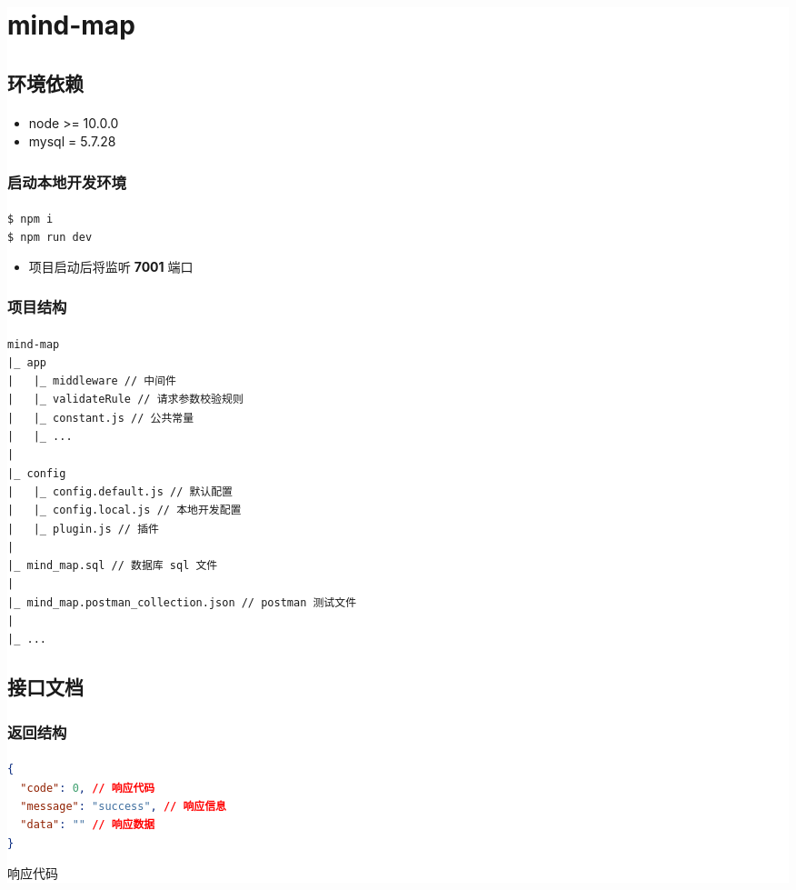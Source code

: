 # mind-map

## 环境依赖

- node >= 10.0.0
- mysql = 5.7.28

### 启动本地开发环境

```bash
$ npm i
$ npm run dev
```

- 项目启动后将监听 **7001** 端口

### 项目结构

```string
mind-map
|_ app
|   |_ middleware // 中间件
|   |_ validateRule // 请求参数校验规则
|   |_ constant.js // 公共常量
|   |_ ...
|
|_ config
|   |_ config.default.js // 默认配置
|   |_ config.local.js // 本地开发配置
|   |_ plugin.js // 插件
|
|_ mind_map.sql // 数据库 sql 文件
|
|_ mind_map.postman_collection.json // postman 测试文件
|
|_ ...
```

## 接口文档

### 返回结构

```json
{
  "code": 0, // 响应代码
  "message": "success", // 响应信息
  "data": "" // 响应数据
}
```

响应代码
